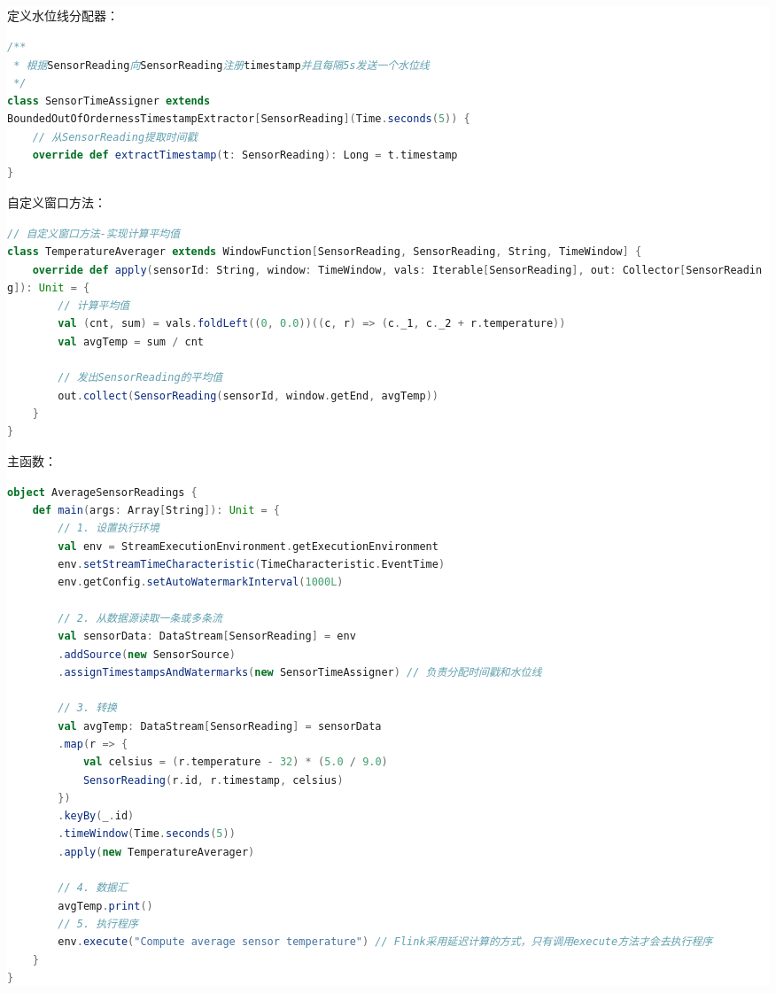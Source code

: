 
定义水位线分配器：

```scala
/**
 * 根据SensorReading向SensorReading注册timestamp并且每隔5s发送一个水位线
 */
class SensorTimeAssigner extends
BoundedOutOfOrdernessTimestampExtractor[SensorReading](Time.seconds(5)) {
    // 从SensorReading提取时间戳
    override def extractTimestamp(t: SensorReading): Long = t.timestamp
}
```

自定义窗口方法：

```scala
// 自定义窗口方法-实现计算平均值
class TemperatureAverager extends WindowFunction[SensorReading, SensorReading, String, TimeWindow] {
    override def apply(sensorId: String, window: TimeWindow, vals: Iterable[SensorReading], out: Collector[SensorReading]): Unit = {
        // 计算平均值
        val (cnt, sum) = vals.foldLeft((0, 0.0))((c, r) => (c._1, c._2 + r.temperature))
        val avgTemp = sum / cnt

        // 发出SensorReading的平均值
        out.collect(SensorReading(sensorId, window.getEnd, avgTemp))
    }
}
```

主函数：

```scala
object AverageSensorReadings {
    def main(args: Array[String]): Unit = {
        // 1. 设置执行环境
        val env = StreamExecutionEnvironment.getExecutionEnvironment
        env.setStreamTimeCharacteristic(TimeCharacteristic.EventTime)
        env.getConfig.setAutoWatermarkInterval(1000L)

        // 2. 从数据源读取一条或多条流
        val sensorData: DataStream[SensorReading] = env
        .addSource(new SensorSource)
        .assignTimestampsAndWatermarks(new SensorTimeAssigner) // 负责分配时间戳和水位线

        // 3. 转换
        val avgTemp: DataStream[SensorReading] = sensorData
        .map(r => {
            val celsius = (r.temperature - 32) * (5.0 / 9.0)
            SensorReading(r.id, r.timestamp, celsius)
        })
        .keyBy(_.id)
        .timeWindow(Time.seconds(5))
        .apply(new TemperatureAverager)

        // 4. 数据汇
        avgTemp.print()
        // 5. 执行程序
        env.execute("Compute average sensor temperature") // Flink采用延迟计算的方式，只有调用execute方法才会去执行程序
    }
}
```
